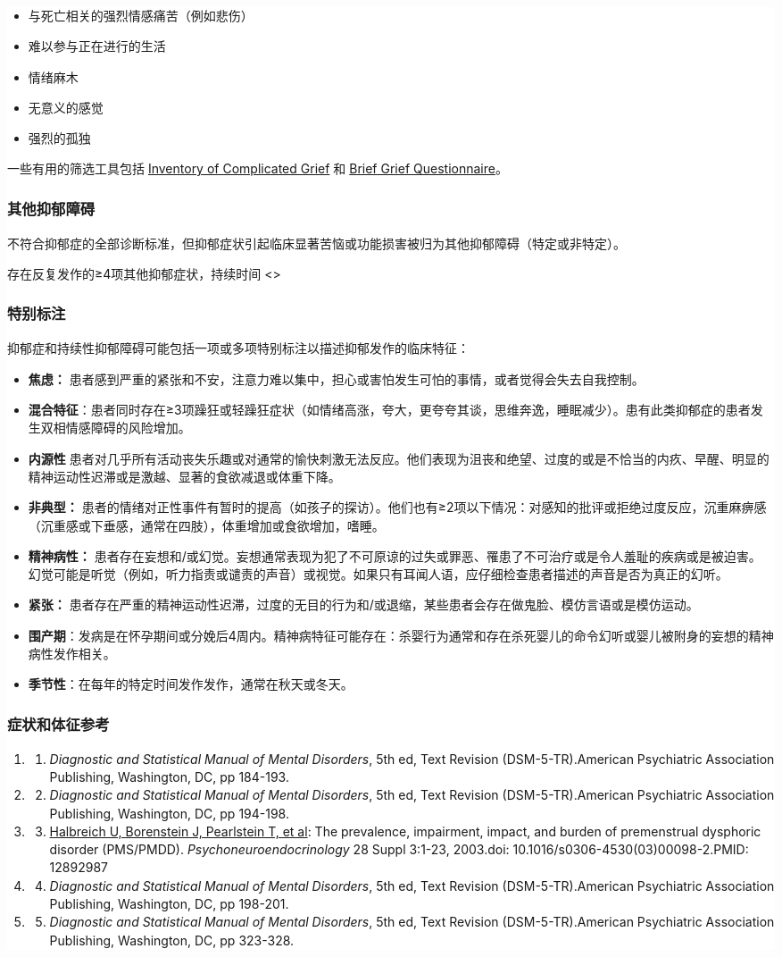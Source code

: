 - 与死亡相关的强烈情感痛苦（例如悲伤）

- 难以参与正在进行的生活

- 情绪麻木

- 无意义的感觉

- 强烈的孤独


一些有用的筛选工具包括 [Inventory of Complicated Grief](https://psychology-tools.com/test/inventory-complicated-grief) 和 [Brief Grief Questionnaire](https://www.va.gov/WHOLEHEALTHLIBRARY/docs/Brief-Grief-Questionnaire-2018.pdf)。

### 其他抑郁障碍

不符合抑郁症的全部诊断标准，但抑郁症状引起临床显著苦恼或功能损害被归为其他抑郁障碍（特定或非特定）。

存在反复发作的≥4项其他抑郁症状，持续时间 <>

### 特别标注

抑郁症和持续性抑郁障碍可能包括一项或多项特别标注以描述抑郁发作的临床特征：

- **焦虑：** 患者感到严重的紧张和不安，注意力难以集中，担心或害怕发生可怕的事情，或者觉得会失去自我控制。

- **混合特征**：患者同时存在≥3项躁狂或轻躁狂症状（如情绪高涨，夸大，更夸夸其谈，思维奔逸，睡眠减少）。患有此类抑郁症的患者发生双相情感障碍的风险增加。

- **内源性** 患者对几乎所有活动丧失乐趣或对通常的愉快刺激无法反应。他们表现为沮丧和绝望、过度的或是不恰当的内疚、早醒、明显的精神运动性迟滞或是激越、显著的食欲减退或体重下降。

- **非典型：** 患者的情绪对正性事件有暂时的提高（如孩子的探访）。他们也有≥2项以下情况：对感知的批评或拒绝过度反应，沉重麻痹感（沉重感或下垂感，通常在四肢），体重增加或食欲增加，嗜睡。

- **精神病性：** 患者存在妄想和/或幻觉。妄想通常表现为犯了不可原谅的过失或罪恶、罹患了不可治疗或是令人羞耻的疾病或是被迫害。 幻觉可能是听觉（例如，听力指责或谴责的声音）或视觉。如果只有耳闻人语，应仔细检查患者描述的声音是否为真正的幻听。

- **紧张：** 患者存在严重的精神运动性迟滞，过度的无目的行为和/或退缩，某些患者会存在做鬼脸、模仿言语或是模仿运动。

- **围产期**：发病是在怀孕期间或分娩后4周内。精神病特征可能存在：杀婴行为通常和存在杀死婴儿的命令幻听或婴儿被附身的妄想的精神病性发作相关。

- **季节性**：在每年的特定时间发作发作，通常在秋天或冬天。


### 症状和体征参考

1. 1. _Diagnostic and Statistical Manual of Mental Disorders_, 5th ed, Text Revision (DSM-5-TR).American Psychiatric Association Publishing, Washington, DC, pp 184-193.

2. 2. _Diagnostic and Statistical Manual of Mental Disorders_, 5th ed, Text Revision (DSM-5-TR).American Psychiatric Association Publishing, Washington, DC, pp 194-198.

3. 3. [Halbreich U, Borenstein J, Pearlstein T, et al](https://pubmed.ncbi.nlm.nih.gov/12892987/): The prevalence, impairment, impact, and burden of premenstrual dysphoric disorder (PMS/PMDD). _Psychoneuroendocrinology_ 28 Suppl 3:1-23, 2003.doi: 10.1016/s0306-4530(03)00098-2.PMID: 12892987

4. 4. _Diagnostic and Statistical Manual of Mental Disorders_, 5th ed, Text Revision (DSM-5-TR).American Psychiatric Association Publishing, Washington, DC, pp 198-201.

5. 5. _Diagnostic and Statistical Manual of Mental Disorders_, 5th ed, Text Revision (DSM-5-TR).American Psychiatric Association Publishing, Washington, DC, pp 323-328.
